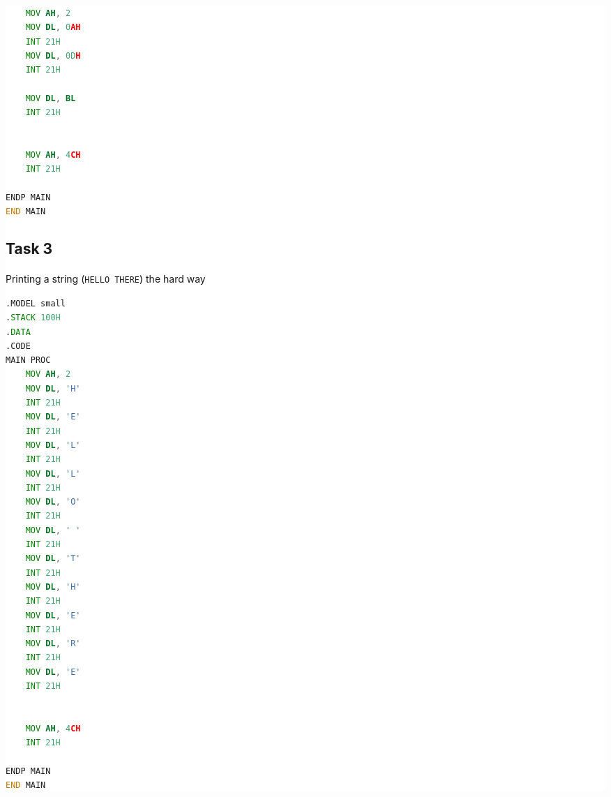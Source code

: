 ```asm
    MOV AH, 2
    MOV DL, 0AH
    INT 21H
    MOV DL, 0DH
    INT 21H
    
    MOV DL, BL
    INT 21H

    
    MOV AH, 4CH
    INT 21H
    
ENDP MAIN
END MAIN
```

## Task 3
Printing a string (`HELLO THERE`) the hard way
```asm
.MODEL small
.STACK 100H
.DATA
.CODE
MAIN PROC  
    MOV AH, 2        
    MOV DL, 'H'
    INT 21H       
    MOV DL, 'E'
    INT 21H     
    MOV DL, 'L'
    INT 21H    
    MOV DL, 'L'
    INT 21H     
    MOV DL, 'O'
    INT 21H     
    MOV DL, ' '
    INT 21H   
    MOV DL, 'T'
    INT 21H    
    MOV DL, 'H'
    INT 21H  
    MOV DL, 'E'
    INT 21H     
    MOV DL, 'R'
    INT 21H     
    MOV DL, 'E'
    INT 21H

    
    MOV AH, 4CH
    INT 21H
    
ENDP MAIN
END MAIN
```
